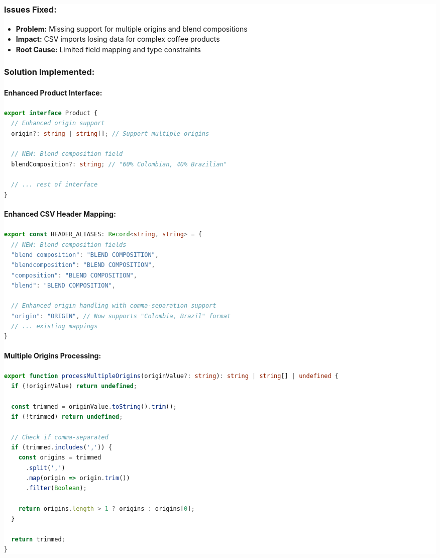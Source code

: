 ### Issues Fixed:
- **Problem:** Missing support for multiple origins and blend compositions
- **Impact:** CSV imports losing data for complex coffee products
- **Root Cause:** Limited field mapping and type constraints

### Solution Implemented:

#### Enhanced Product Interface:
```typescript
export interface Product {
  // Enhanced origin support
  origin?: string | string[]; // Support multiple origins
  
  // NEW: Blend composition field
  blendComposition?: string; // "60% Colombian, 40% Brazilian"
  
  // ... rest of interface
}
```

#### Enhanced CSV Header Mapping:
```typescript
export const HEADER_ALIASES: Record<string, string> = {
  // NEW: Blend composition fields
  "blend composition": "BLEND COMPOSITION",
  "blendcomposition": "BLEND COMPOSITION", 
  "composition": "BLEND COMPOSITION",
  "blend": "BLEND COMPOSITION",
  
  // Enhanced origin handling with comma-separation support
  "origin": "ORIGIN", // Now supports "Colombia, Brazil" format
  // ... existing mappings
}
```

#### Multiple Origins Processing:
```typescript
export function processMultipleOrigins(originValue?: string): string | string[] | undefined {
  if (!originValue) return undefined;
  
  const trimmed = originValue.toString().trim();
  if (!trimmed) return undefined;
  
  // Check if comma-separated
  if (trimmed.includes(',')) {
    const origins = trimmed
      .split(',')
      .map(origin => origin.trim())
      .filter(Boolean);
    
    return origins.length > 1 ? origins : origins[0];
  }
  
  return trimmed;
}
```
